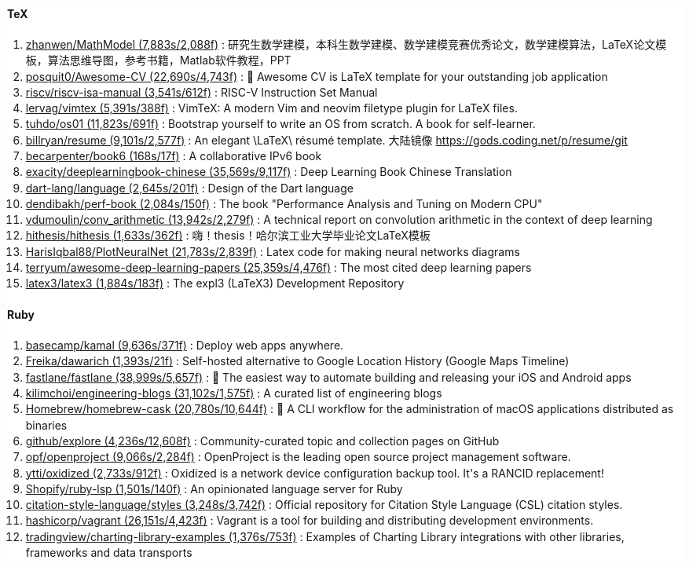 #### TeX
1. [zhanwen/MathModel (7,883s/2,088f)](https://github.com/zhanwen/MathModel) : 研究生数学建模，本科生数学建模、数学建模竞赛优秀论文，数学建模算法，LaTeX论文模板，算法思维导图，参考书籍，Matlab软件教程，PPT
2. [posquit0/Awesome-CV (22,690s/4,743f)](https://github.com/posquit0/Awesome-CV) : 📄 Awesome CV is LaTeX template for your outstanding job application
3. [riscv/riscv-isa-manual (3,541s/612f)](https://github.com/riscv/riscv-isa-manual) : RISC-V Instruction Set Manual
4. [lervag/vimtex (5,391s/388f)](https://github.com/lervag/vimtex) : VimTeX: A modern Vim and neovim filetype plugin for LaTeX files.
5. [tuhdo/os01 (11,823s/691f)](https://github.com/tuhdo/os01) : Bootstrap yourself to write an OS from scratch. A book for self-learner.
6. [billryan/resume (9,101s/2,577f)](https://github.com/billryan/resume) : An elegant \LaTeX\ résumé template. 大陆镜像 https://gods.coding.net/p/resume/git
7. [becarpenter/book6 (168s/17f)](https://github.com/becarpenter/book6) : A collaborative IPv6 book
8. [exacity/deeplearningbook-chinese (35,569s/9,117f)](https://github.com/exacity/deeplearningbook-chinese) : Deep Learning Book Chinese Translation
9. [dart-lang/language (2,645s/201f)](https://github.com/dart-lang/language) : Design of the Dart language
10. [dendibakh/perf-book (2,084s/150f)](https://github.com/dendibakh/perf-book) : The book "Performance Analysis and Tuning on Modern CPU"
11. [vdumoulin/conv_arithmetic (13,942s/2,279f)](https://github.com/vdumoulin/conv_arithmetic) : A technical report on convolution arithmetic in the context of deep learning
12. [hithesis/hithesis (1,633s/362f)](https://github.com/hithesis/hithesis) : 嗨！thesis！哈尔滨工业大学毕业论文LaTeX模板
13. [HarisIqbal88/PlotNeuralNet (21,783s/2,839f)](https://github.com/HarisIqbal88/PlotNeuralNet) : Latex code for making neural networks diagrams
14. [terryum/awesome-deep-learning-papers (25,359s/4,476f)](https://github.com/terryum/awesome-deep-learning-papers) : The most cited deep learning papers
15. [latex3/latex3 (1,884s/183f)](https://github.com/latex3/latex3) : The expl3 (LaTeX3) Development Repository

#### Ruby
1. [basecamp/kamal (9,636s/371f)](https://github.com/basecamp/kamal) : Deploy web apps anywhere.
2. [Freika/dawarich (1,393s/21f)](https://github.com/Freika/dawarich) : Self-hosted alternative to Google Location History (Google Maps Timeline)
3. [fastlane/fastlane (38,999s/5,657f)](https://github.com/fastlane/fastlane) : 🚀 The easiest way to automate building and releasing your iOS and Android apps
4. [kilimchoi/engineering-blogs (31,102s/1,575f)](https://github.com/kilimchoi/engineering-blogs) : A curated list of engineering blogs
5. [Homebrew/homebrew-cask (20,780s/10,644f)](https://github.com/Homebrew/homebrew-cask) : 🍻 A CLI workflow for the administration of macOS applications distributed as binaries
6. [github/explore (4,236s/12,608f)](https://github.com/github/explore) : Community-curated topic and collection pages on GitHub
7. [opf/openproject (9,066s/2,284f)](https://github.com/opf/openproject) : OpenProject is the leading open source project management software.
8. [ytti/oxidized (2,733s/912f)](https://github.com/ytti/oxidized) : Oxidized is a network device configuration backup tool. It's a RANCID replacement!
9. [Shopify/ruby-lsp (1,501s/140f)](https://github.com/Shopify/ruby-lsp) : An opinionated language server for Ruby
10. [citation-style-language/styles (3,248s/3,742f)](https://github.com/citation-style-language/styles) : Official repository for Citation Style Language (CSL) citation styles.
11. [hashicorp/vagrant (26,151s/4,423f)](https://github.com/hashicorp/vagrant) : Vagrant is a tool for building and distributing development environments.
12. [tradingview/charting-library-examples (1,376s/753f)](https://github.com/tradingview/charting-library-examples) : Examples of Charting Library integrations with other libraries, frameworks and data transports
